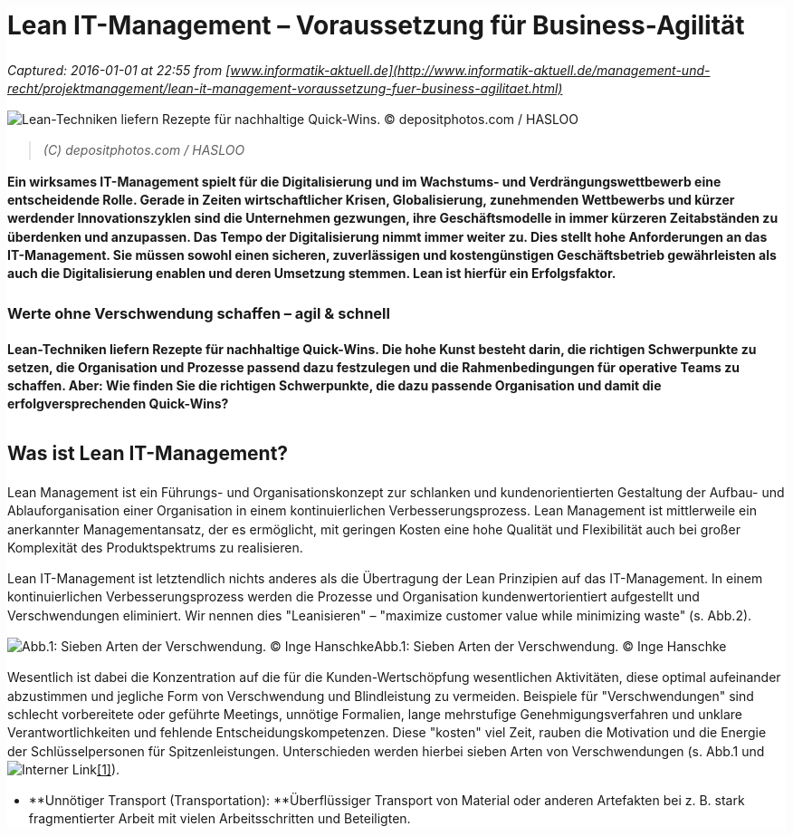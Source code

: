 # Lean IT-Management – Voraussetzung für Business-Agilität

_Captured: 2016-01-01 at 22:55 from [www.informatik-aktuell.de](http://www.informatik-aktuell.de/management-und-recht/projektmanagement/lean-it-management-voraussetzung-fuer-business-agilitaet.html)_

![Lean-Techniken liefern Rezepte für nachhaltige Quick-Wins. © depositphotos.com / HASLOO](http://www.informatik-aktuell.de/fileadmin/_processed_/csm_720-Depositphotos_12033711_m-2015_HASLOO_e4d14025f2.jpg)

> _(C) depositphotos.com / HASLOO_

**Ein wirksames IT-Management spielt für die Digitalisierung und im Wachstums- und Verdrängungswettbewerb eine entscheidende Rolle. Gerade in Zeiten wirtschaftlicher Krisen, Globalisierung, zunehmenden Wettbewerbs und kürzer werdender Innovationszyklen sind die Unternehmen gezwungen, ihre Geschäftsmodelle in immer kürzeren Zeitabständen zu überdenken und anzupassen. Das Tempo der Digitalisierung nimmt immer weiter zu. Dies stellt hohe Anforderungen an das IT-Management. Sie müssen sowohl einen sicheren, zuverlässigen und kostengünstigen Geschäftsbetrieb gewährleisten als auch die Digitalisierung enablen und deren Umsetzung stemmen. Lean ist hierfür ein Erfolgsfaktor.**

### Werte ohne Verschwendung schaffen – agil & schnell

**Lean-Techniken liefern Rezepte für nachhaltige Quick-Wins. Die hohe Kunst besteht darin, die richtigen Schwerpunkte zu setzen, die Organisation und Prozesse passend dazu festzulegen und die Rahmenbedingungen für operative Teams zu schaffen. Aber: Wie finden Sie die richtigen Schwerpunkte, die dazu passende Organisation und damit die erfolgversprechenden Quick-Wins?**

## Was ist Lean IT-Management?

Lean Management ist ein Führungs- und Organisationskonzept zur schlanken und kundenorientierten Gestaltung der Aufbau- und Ablauforganisation einer Organisation in einem kontinuierlichen Verbesserungsprozess. Lean Management ist mittlerweile ein anerkannter Managementansatz, der es ermöglicht, mit geringen Kosten eine hohe Qualität und Flexibilität auch bei großer Komplexität des Produktspektrums zu realisieren. 

Lean IT-Management ist letztendlich nichts anderes als die Übertragung der Lean Prinzipien auf das IT-Management. In einem kontinuierlichen Verbesserungsprozess werden die Prozesse und Organisation kundenwertorientiert aufgestellt und Verschwendungen eliminiert. Wir nennen dies "Leanisieren" – "maximize customer value while minimizing waste" (s. Abb.2).

![Abb.1: Sieben Arten der Verschwendung. © Inge Hanschke](fileadmin/_processed_/csm_Lean-IT-abb1-Hanschke_c94109d6c6.png)Abb.1: Sieben Arten der Verschwendung. © Inge Hanschke

Wesentlich ist dabei die Konzentration auf die für die Kunden-Wertschöpfung wesentlichen Aktivitäten, diese optimal aufeinander abzustimmen und jegliche Form von Verschwendung und Blindleistung zu vermeiden. Beispiele für "Verschwendungen" sind schlecht vorbereitete oder geführte Meetings, unnötige Formalien, lange mehrstufige Genehmigungsverfahren und unklare Verantwortlichkeiten und fehlende Entscheidungskompetenzen. Diese "kosten" viel Zeit, rauben die Motivation und die Energie der Schlüsselpersonen für Spitzenleistungen. Unterschieden werden hierbei sieben Arten von Verschwendungen (s. Abb.1 und ![Interner Link](typo3/sysext/rtehtmlarea/htmlarea/plugins/TYPO3Browsers/img/internal_link.gif)[[1]](management-und-recht/projektmanagement/lean-it-management-voraussetzung-fuer-business-agilitaet.html#c13657)).

  * **Unnötiger Transport (Transportation): **Überflüssiger Transport von Material oder anderen Artefakten bei z. B. stark fragmentierter Arbeit mit vielen Arbeitsschritten und Beteiligten.   

